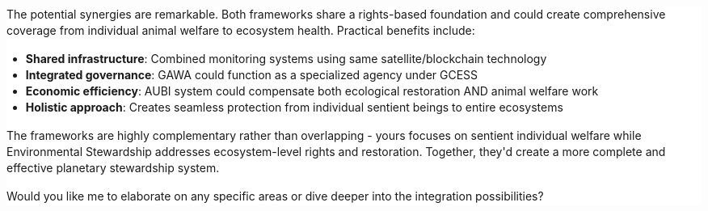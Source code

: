 The potential synergies are remarkable. Both frameworks share a rights-based foundation and could create comprehensive coverage from individual animal welfare to ecosystem health. Practical benefits include:

- **Shared infrastructure**: Combined monitoring systems using same satellite/blockchain technology
- **Integrated governance**: GAWA could function as a specialized agency under GCESS
- **Economic efficiency**: AUBI system could compensate both ecological restoration AND animal welfare work
- **Holistic approach**: Creates seamless protection from individual sentient beings to entire ecosystems

The frameworks are highly complementary rather than overlapping - yours focuses on sentient individual welfare while Environmental Stewardship addresses ecosystem-level rights and restoration. Together, they'd create a more complete and effective planetary stewardship system.

Would you like me to elaborate on any specific areas or dive deeper into the integration possibilities?
